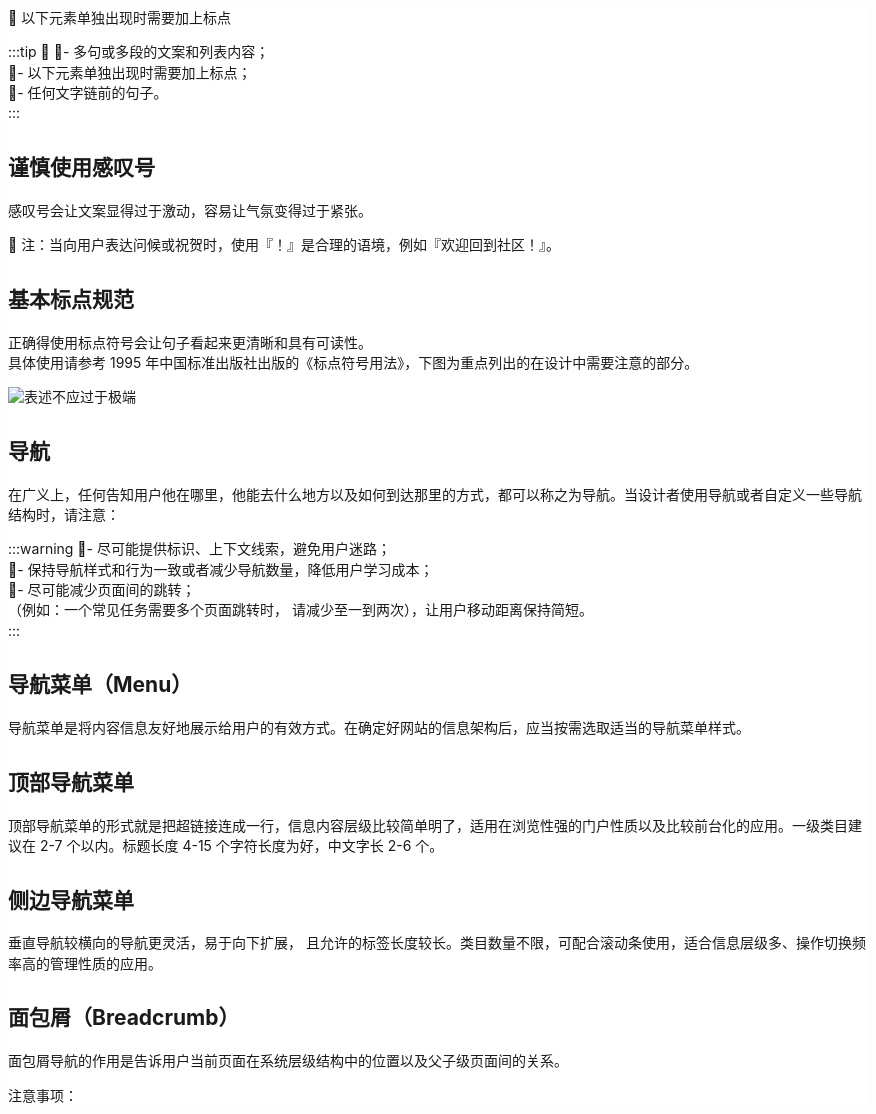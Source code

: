 :bell: 以下元素单独出现时需要加上标点

:::tip :eyes:
- 多句或多段的文案和列表内容；  
- 以下元素单独出现时需要加上标点；  
- 任何文字链前的句子。  
:::

## 谨慎使用感叹号

感叹号会让文案显得过于激动，容易让气氛变得过于紧张。

:bell: 注：当向用户表达问候或祝贺时，使用『！』是合理的语境，例如『欢迎回到社区！』。

## 基本标点规范

正确得使用标点符号会让句子看起来更清晰和具有可读性。  
具体使用请参考 1995 年中国标准出版社出版的《标点符号用法》，下图为重点列出的在设计中需要注意的部分。

<img alt="表述不应过于极端"  src=https://cheny-chenyu.oss-cn-chengdu.aliyuncs.com/my-agile-team-document/po-11.png width="800"/>

## 导航

在广义上，任何告知用户他在哪里，他能去什么地方以及如何到达那里的方式，都可以称之为导航。当设计者使用导航或者自定义一些导航结构时，请注意：

:::warning
- 尽可能提供标识、上下文线索，避免用户迷路；  
- 保持导航样式和行为一致或者减少导航数量，降低用户学习成本；  
- 尽可能减少页面间的跳转；  
（例如：一个常见任务需要多个页面跳转时，
请减少至一到两次），让用户移动距离保持简短。  
:::

## 导航菜单（Menu）

导航菜单是将内容信息友好地展示给用户的有效方式。在确定好网站的信息架构后，应当按需选取适当的导航菜单样式。

## 顶部导航菜单

顶部导航菜单的形式就是把超链接连成一行，信息内容层级比较简单明了，适用在浏览性强的门户性质以及比较前台化的应用。一级类目建议在 2-7 个以内。标题长度 4-15 个字符长度为好，中文字长 2-6 个。

## 侧边导航菜单

垂直导航较横向的导航更灵活，易于向下扩展， 且允许的标签长度较长。类目数量不限，可配合滚动条使用，适合信息层级多、操作切换频率高的管理性质的应用。

## 面包屑（Breadcrumb）

面包屑导航的作用是告诉用户当前页面在系统层级结构中的位置以及父子级页面间的关系。

注意事项：
